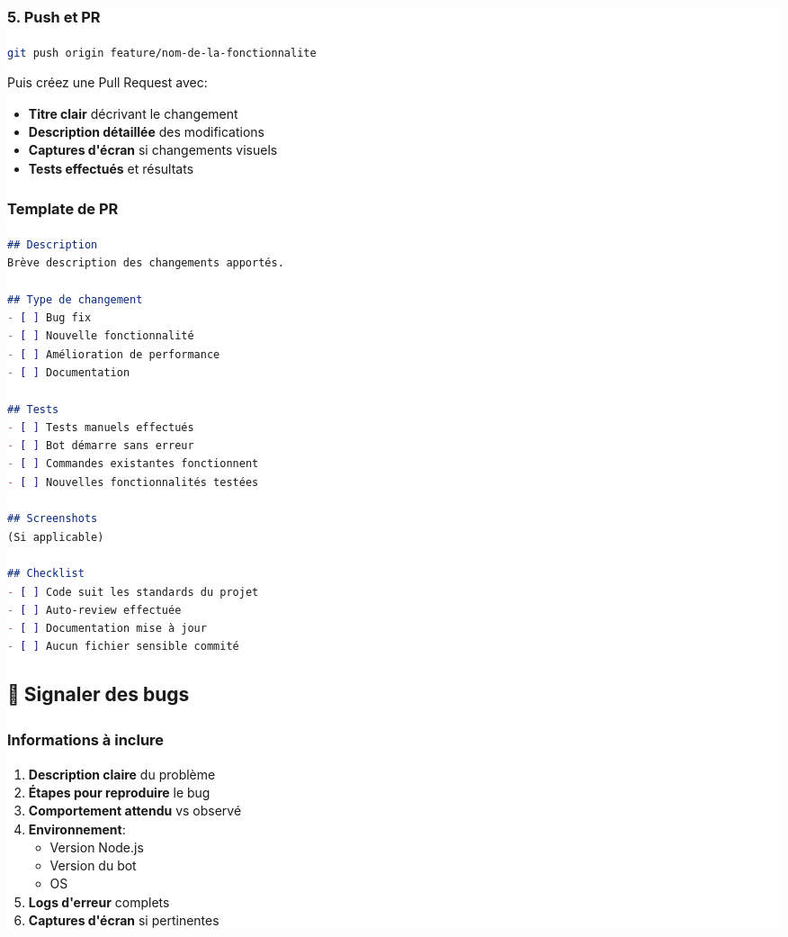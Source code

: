 ### 5. Push et PR
```bash
git push origin feature/nom-de-la-fonctionnalite
```

Puis créez une Pull Request avec:
- **Titre clair** décrivant le changement
- **Description détaillée** des modifications
- **Captures d'écran** si changements visuels
- **Tests effectués** et résultats

### Template de PR
```markdown
## Description
Brève description des changements apportés.

## Type de changement
- [ ] Bug fix
- [ ] Nouvelle fonctionnalité
- [ ] Amélioration de performance
- [ ] Documentation

## Tests
- [ ] Tests manuels effectués
- [ ] Bot démarre sans erreur
- [ ] Commandes existantes fonctionnent
- [ ] Nouvelles fonctionnalités testées

## Screenshots
(Si applicable)

## Checklist
- [ ] Code suit les standards du projet
- [ ] Auto-review effectuée
- [ ] Documentation mise à jour
- [ ] Aucun fichier sensible commité
```

## 🐛 Signaler des bugs

### Informations à inclure
1. **Description claire** du problème
2. **Étapes pour reproduire** le bug
3. **Comportement attendu** vs observé
4. **Environnement**:
   - Version Node.js
   - Version du bot
   - OS
5. **Logs d'erreur** complets
6. **Captures d'écran** si pertinentes
